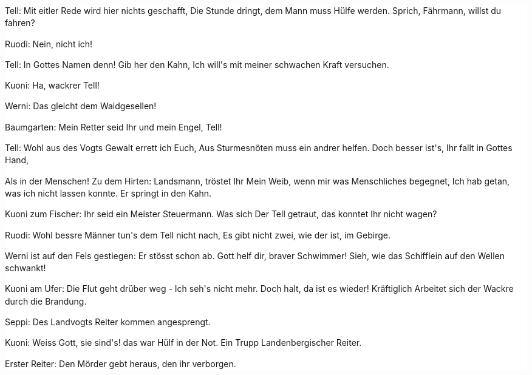 Tell:
Mit eitler Rede wird hier nichts geschafft,
Die Stunde dringt, dem Mann muss Hülfe werden.
Sprich, Fährmann, willst du fahren?

Ruodi:
Nein, nicht ich!

Tell:
In Gottes Namen denn! Gib her den Kahn,
Ich will's mit meiner schwachen Kraft versuchen.

Kuoni:
Ha, wackrer Tell!

Werni:
Das gleicht dem Waidgesellen!

Baumgarten:
Mein Retter seid Ihr und mein Engel, Tell!

Tell:
Wohl aus des Vogts Gewalt errett ich Euch,
Aus Sturmesnöten muss ein andrer helfen.
Doch besser ist's, Ihr fallt in Gottes Hand,

Als in der Menschen! Zu dem Hirten:
Landsmann, tröstet Ihr
Mein Weib, wenn mir was Menschliches begegnet,
Ich hab getan, was ich nicht lassen konnte.
Er springt in den Kahn.

Kuoni zum Fischer:
Ihr seid ein Meister Steuermann. Was sich
Der Tell getraut, das konntet Ihr nicht wagen?

Ruodi:
Wohl bessre Männer tun's dem Tell nicht nach,
Es gibt nicht zwei, wie der ist, im Gebirge.

Werni ist auf den Fels gestiegen:
Er stösst schon ab. Gott helf dir, braver Schwimmer!
Sieh, wie das Schifflein auf den Wellen schwankt!

Kuoni am Ufer:
Die Flut geht drüber weg - Ich seh's nicht mehr.
Doch halt, da ist es wieder! Kräftiglich
Arbeitet sich der Wackre durch die Brandung.

Seppi:
Des Landvogts Reiter kommen angesprengt.

Kuoni:
Weiss Gott, sie sind's! das war Hülf in der Not.
Ein Trupp Landenbergischer Reiter.

Erster Reiter:
Den Mörder gebt heraus, den ihr verborgen.

